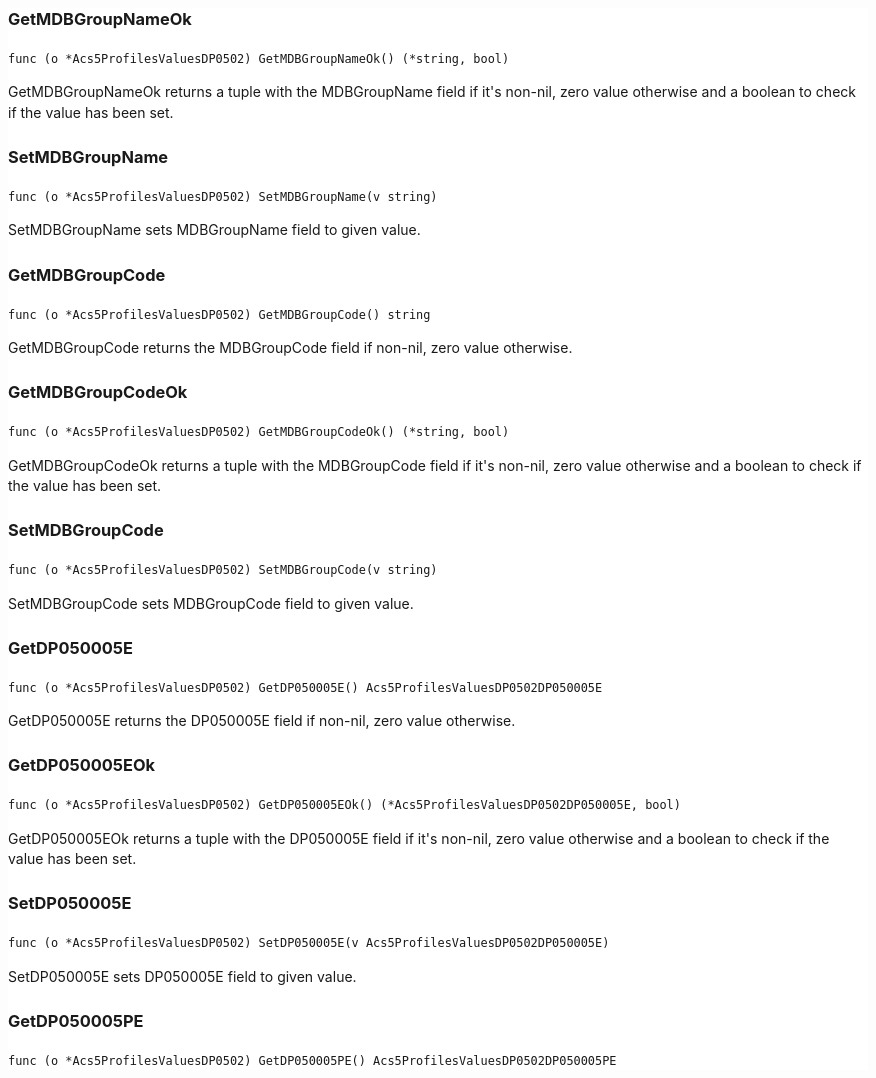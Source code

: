 ### GetMDBGroupNameOk

`func (o *Acs5ProfilesValuesDP0502) GetMDBGroupNameOk() (*string, bool)`

GetMDBGroupNameOk returns a tuple with the MDBGroupName field if it's non-nil, zero value otherwise
and a boolean to check if the value has been set.

### SetMDBGroupName

`func (o *Acs5ProfilesValuesDP0502) SetMDBGroupName(v string)`

SetMDBGroupName sets MDBGroupName field to given value.


### GetMDBGroupCode

`func (o *Acs5ProfilesValuesDP0502) GetMDBGroupCode() string`

GetMDBGroupCode returns the MDBGroupCode field if non-nil, zero value otherwise.

### GetMDBGroupCodeOk

`func (o *Acs5ProfilesValuesDP0502) GetMDBGroupCodeOk() (*string, bool)`

GetMDBGroupCodeOk returns a tuple with the MDBGroupCode field if it's non-nil, zero value otherwise
and a boolean to check if the value has been set.

### SetMDBGroupCode

`func (o *Acs5ProfilesValuesDP0502) SetMDBGroupCode(v string)`

SetMDBGroupCode sets MDBGroupCode field to given value.


### GetDP050005E

`func (o *Acs5ProfilesValuesDP0502) GetDP050005E() Acs5ProfilesValuesDP0502DP050005E`

GetDP050005E returns the DP050005E field if non-nil, zero value otherwise.

### GetDP050005EOk

`func (o *Acs5ProfilesValuesDP0502) GetDP050005EOk() (*Acs5ProfilesValuesDP0502DP050005E, bool)`

GetDP050005EOk returns a tuple with the DP050005E field if it's non-nil, zero value otherwise
and a boolean to check if the value has been set.

### SetDP050005E

`func (o *Acs5ProfilesValuesDP0502) SetDP050005E(v Acs5ProfilesValuesDP0502DP050005E)`

SetDP050005E sets DP050005E field to given value.


### GetDP050005PE

`func (o *Acs5ProfilesValuesDP0502) GetDP050005PE() Acs5ProfilesValuesDP0502DP050005PE`
